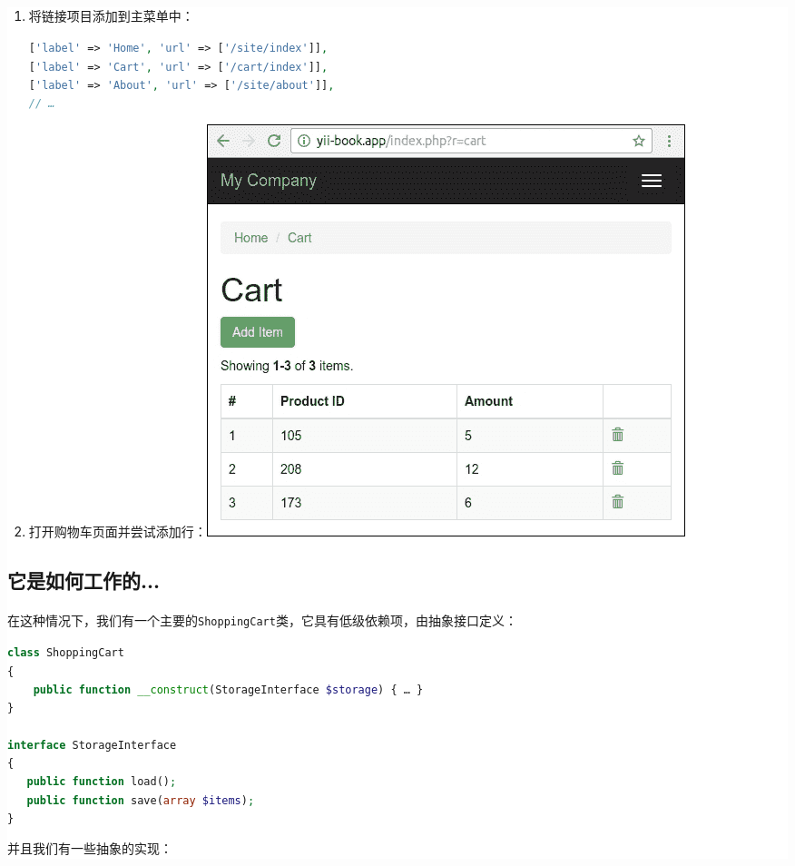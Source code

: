 1.  将链接项目添加到主菜单中：

    ```php
    ['label' => 'Home', 'url' => ['/site/index']],
    ['label' => 'Cart', 'url' => ['/cart/index']],
    ['label' => 'About', 'url' => ['/site/about']],
    // …
    ```

1.  打开购物车页面并尝试添加行：![如何操作…](img/image00448.jpeg)

## 它是如何工作的…

在这种情况下，我们有一个主要的`ShoppingCart`类，它具有低级依赖项，由抽象接口定义：

```php
class ShoppingCart
{
    public function __construct(StorageInterface $storage) { … }
}

interface StorageInterface
{
   public function load();
   public function save(array $items);
}
```

并且我们有一些抽象的实现：
